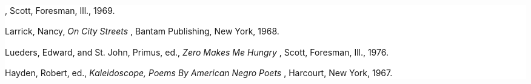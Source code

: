  </i>
 , Scott, Foresman, Ill., 1969.
 <p>
  Larrick, Nancy,
  <i>
   On City Streets
  </i>
  , Bantam Publishing, New York, 1968.
 </p>
 <p>
  Lueders, Edward, and St. John, Primus, ed.,
  <i>
   Zero Makes Me Hungry
  </i>
  , Scott, Foresman, Ill., 1976.
 </p>
 <p>
  Hayden, Robert, ed.,
  <i>
   Kaleidoscope, Poems By American Negro Poets
  </i>
  , Harcourt, New York, 1967.
 </p>

</body>
